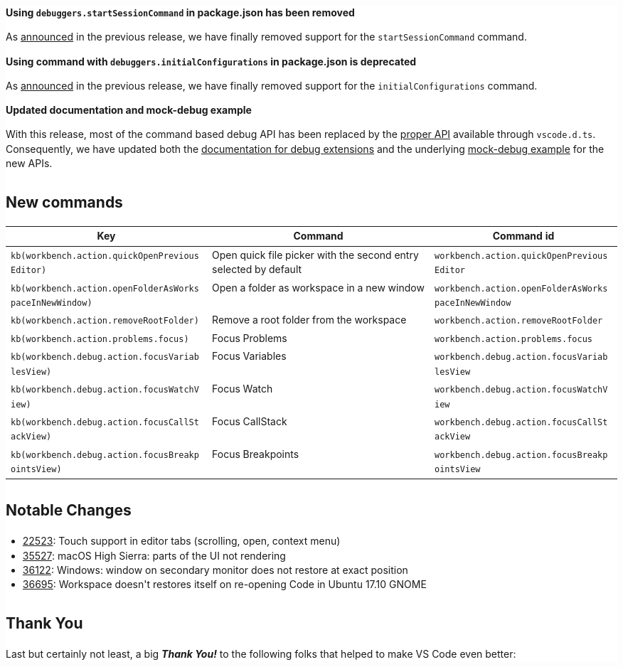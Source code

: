 **Using `debuggers.startSessionCommand` in package.json has been removed**

As [announced](https://code.visualstudio.com/updates/v1_17#_debug-contributions-in-packagejson) in the previous release, we have finally removed support for the `startSessionCommand` command.

**Using command with `debuggers.initialConfigurations` in package.json is deprecated**

As [announced](https://code.visualstudio.com/updates/v1_17#_debug-contributions-in-packagejson) in the previous release, we have finally removed support for the `initialConfigurations` command.

**Updated documentation and mock-debug example**

With this release, most of the command based debug API has been replaced by the [proper API](https://github.com/microsoft/vscode/blob/86e057cd25756811781237b5d84b8228f99e59ab/src/vs/vscode.d.ts#L5989-L6145) available through `vscode.d.ts`. Consequently, we have updated both the [documentation for debug extensions](https://code.visualstudio.com/docs/extensions/example-debuggers) and the underlying [mock-debug example](https://github.com/microsoft/vscode-mock-debug) for the new APIs.

## New commands

Key|Command|Command id
---|-------|----------
`kb(workbench.action.quickOpenPreviousEditor)`|Open quick file picker with the second entry selected by default|`workbench.action.quickOpenPreviousEditor`
`kb(workbench.action.openFolderAsWorkspaceInNewWindow)`|Open a folder as workspace in a new window|`workbench.action.openFolderAsWorkspaceInNewWindow`
`kb(workbench.action.removeRootFolder)`|Remove a root folder from the workspace|`workbench.action.removeRootFolder`
`kb(workbench.action.problems.focus)`|Focus Problems|`workbench.action.problems.focus`
`kb(workbench.debug.action.focusVariablesView)`|Focus Variables|`workbench.debug.action.focusVariablesView`
`kb(workbench.debug.action.focusWatchView)`|Focus Watch|`workbench.debug.action.focusWatchView`
`kb(workbench.debug.action.focusCallStackView)`|Focus CallStack|`workbench.debug.action.focusCallStackView`
`kb(workbench.debug.action.focusBreakpointsView)`|Focus Breakpoints|`workbench.debug.action.focusBreakpointsView`

## Notable Changes

* [22523](https://github.com/microsoft/vscode/issues/22523): Touch support in editor tabs (scrolling, open, context menu)
* [35527](https://github.com/microsoft/vscode/issues/35527): macOS High Sierra: parts of the UI not rendering
* [36122](https://github.com/microsoft/vscode/issues/36122): Windows: window on secondary monitor does not restore at exact position
* [36695](https://github.com/microsoft/vscode/issues/36695): Workspace doesn't restores itself on re-opening Code in Ubuntu 17.10 GNOME

## Thank You

Last but certainly not least, a big *__Thank You!__* to the following folks that helped to make VS Code even better:
